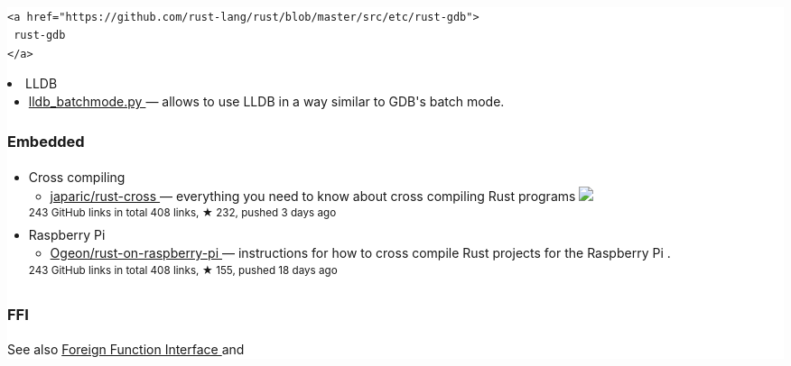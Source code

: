     <a href="https://github.com/rust-lang/rust/blob/master/src/etc/rust-gdb">
     rust-gdb
    </a>
   </li>
  </ul>
 </li>
 <li>
  LLDB
  <ul>
   <li>
    <a href="https://github.com/rust-lang/rust/blob/master/src/etc/lldb_batchmode.py">
     lldb_batchmode.py
    </a>
    — allows to use LLDB in a way similar to GDB's batch mode.
   </li>
  </ul>
 </li>
</ul>
<h3>
 Embedded
</h3>
<ul>
 <li>
  Cross compiling
  <ul>
   <li>
    <a href="https://github.com/japaric/rust-cross">
     japaric/rust-cross
    </a>
    — everything you need to know about cross compiling Rust programs
    <a href="https://travis-ci.org/japaric/rust-cross">
     <img src="https://travis-ci.org/japaric/rust-cross.svg?branch=master"/>
    </a>
   </li>
  </ul>
  <sup>
   243 GitHub links in total 408 links, &#9733 232, pushed 3 days ago
  </sup>
 </li>
 <li>
  Raspberry Pi
  <ul>
   <li>
    <a href="https://github.com/Ogeon/rust-on-raspberry-pi">
     Ogeon/rust-on-raspberry-pi
    </a>
    — instructions for how to cross compile Rust projects for the Raspberry Pi .
   </li>
  </ul>
  <sup>
   243 GitHub links in total 408 links, &#9733 155, pushed 18 days ago
  </sup>
 </li>
</ul>
<h3>
 FFI
</h3>
<p>
 See also
 <a href="https://doc.rust-lang.org/book/ffi.html">
  Foreign Function Interface
 </a>
 and